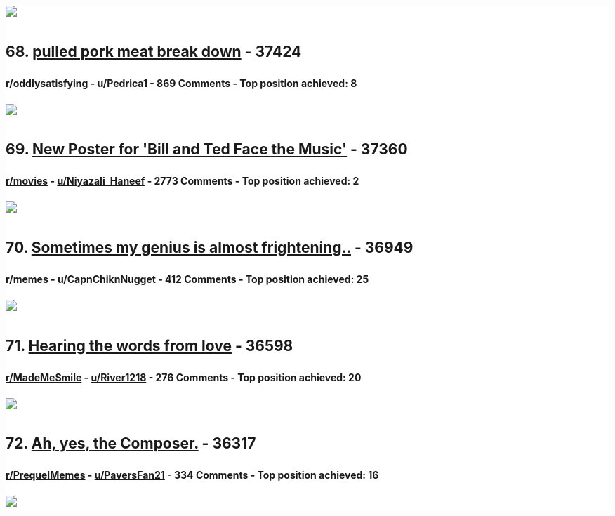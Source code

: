 <a href="https://v.redd.it/mv0c66xb6lc51"><img src="https://b.thumbs.redditmedia.com/sMYgDLUWhYwHmauIjn0jINKyx34LJ5Q9ApZ8rtPbwVA.jpg"></img></a>

## 68. [pulled pork meat break down](http://reddit.com/r/oddlysatisfying/comments/hw6tzt/pulled_pork_meat_break_down/) - 37424
#### [r/oddlysatisfying](http://reddit.com/r/oddlysatisfying) - [u/Pedrica1](http://reddit.com/u/Pedrica1) - 869 Comments - Top position achieved: 8

<a href="https://v.redd.it/m6abin47hic51"><img src="https://b.thumbs.redditmedia.com/mTAFUW1UV5bWNcDSzGtQ6VizPlO_KS-nffH3zolQafA.jpg"></img></a>

## 69. [New Poster for 'Bill and Ted Face the Music'](http://reddit.com/r/movies/comments/hwfa7k/new_poster_for_bill_and_ted_face_the_music/) - 37360
#### [r/movies](http://reddit.com/r/movies) - [u/Niyazali_Haneef](http://reddit.com/u/Niyazali_Haneef) - 2773 Comments - Top position achieved: 2

<a href="https://i.imgur.com/1Oho2Hs.jpg"><img src="https://b.thumbs.redditmedia.com/Hep1ipJ_3KcFUx5tt_YcMknPPeIvk6W657cZkVGj8cU.jpg"></img></a>

## 70. [Sometimes my genius is almost frightening..](http://reddit.com/r/memes/comments/hwd694/sometimes_my_genius_is_almost_frightening/) - 36949
#### [r/memes](http://reddit.com/r/memes) - [u/CapnChiknNugget](http://reddit.com/u/CapnChiknNugget) - 412 Comments - Top position achieved: 25

<a href="https://i.redd.it/x6o74h101lc51.jpg"><img src="https://b.thumbs.redditmedia.com/XwdtOjQzHINM3rZbtvJQW1FVvcfkHrUMjhncL-7uHDI.jpg"></img></a>

## 71. [Hearing the words from love](http://reddit.com/r/MadeMeSmile/comments/hwedg1/hearing_the_words_from_love/) - 36598
#### [r/MadeMeSmile](http://reddit.com/r/MadeMeSmile) - [u/River1218](http://reddit.com/u/River1218) - 276 Comments - Top position achieved: 20

<a href="https://i.redd.it/kjx00rvmjlc51.jpg"><img src="https://b.thumbs.redditmedia.com/GhcLP9bZrBYCpS8St165qs7pKu3aR_IkTMhzbpXeA5Q.jpg"></img></a>

## 72. [Ah, yes, the Composer.](http://reddit.com/r/PrequelMemes/comments/hwl6zu/ah_yes_the_composer/) - 36317
#### [r/PrequelMemes](http://reddit.com/r/PrequelMemes) - [u/PaversFan21](http://reddit.com/u/PaversFan21) - 334 Comments - Top position achieved: 16

<a href="https://i.redd.it/8qnjqwxyhnc51.jpg"><img src="https://b.thumbs.redditmedia.com/1tDXC4zdJd7NKNFHXne9Kpg91ZKsuRVFxEj75GYPA1Q.jpg"></img></a>
